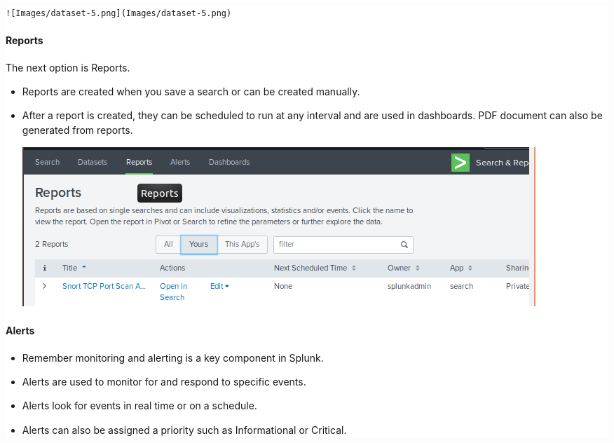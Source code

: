 	![Images/dataset-5.png](Images/dataset-5.png)	


#### Reports 

The next option is Reports.

* Reports are created when you save a search or can be created manually.

* After a report is created, they can be scheduled to run at any interval and are used in dashboards. PDF document can also be generated from reports. 

	![Images/save-as-report-5.png](Images/save-as-report-5.png)	

#### Alerts 

* Remember monitoring and alerting is a key component in Splunk. 

* Alerts are used to monitor for and respond to specific events. 

* Alerts look for events in real time or on a schedule. 

* Alerts can also be assigned a priority such as Informational or Critical.
